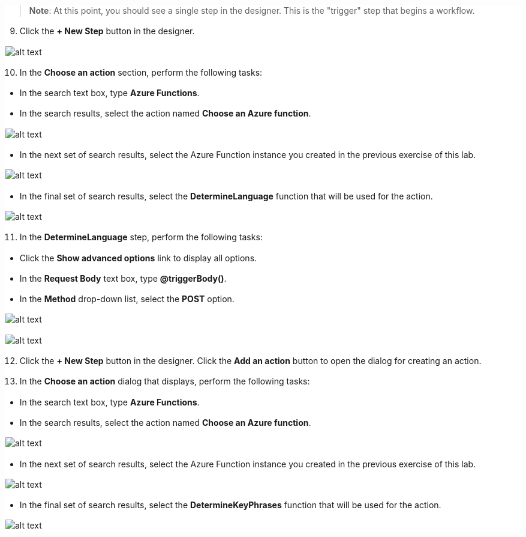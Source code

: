 > **Note**: At this point, you should see a single step in the designer. This is the "trigger" step that begins a workflow.

9. Click the **+ New Step** button in the designer.

![alt text](https://qloudableassets.blob.core.windows.net/microsoft-learning/Az301/Images/Lab2%20-%20Deploying%20Service%20Instances%20as%20Components%20of%20Overall%20Azure%20Solutions/44.png?st=2019-09-19T07%3A10%3A54Z&se=2022-09-20T07%3A10%3A00Z&sp=rl&sv=2018-03-28&sr=b&sig=YAGEMiStsHqbBQsb0%2BE04S%2FNXuvcHOf%2FJmF4upY7g0A%3D)

10. In the **Choose an action** section, perform the following tasks:

*	In the search text box, type **Azure Functions**.

*	In the search results, select the action named **Choose an Azure function**.

![alt text](https://qloudableassets.blob.core.windows.net/microsoft-learning/Az301/Images/Lab2%20-%20Deploying%20Service%20Instances%20as%20Components%20of%20Overall%20Azure%20Solutions/45.png?st=2019-09-19T07%3A11%3A22Z&se=2022-09-20T07%3A11%3A00Z&sp=rl&sv=2018-03-28&sr=b&sig=Gf9XvaNs2XsG4HuJUQm7fm5ahMMWrQxdO2Wor7GIHWk%3D)


*	In the next set of search results, select the Azure Function instance you created in the previous exercise of this lab.

![alt text](https://qloudableassets.blob.core.windows.net/microsoft-learning/Az301/Images/Lab2%20-%20Deploying%20Service%20Instances%20as%20Components%20of%20Overall%20Azure%20Solutions/46.png?st=2019-09-19T07%3A12%3A11Z&se=2022-09-20T07%3A12%3A00Z&sp=rl&sv=2018-03-28&sr=b&sig=ITEi1T2%2FVDiqTMwyaGbQWejrA9Z5scdF7yDQsN7jDH4%3D)

*	In the final set of search results, select the **DetermineLanguage** function that will be used for the action.

![alt text](https://qloudableassets.blob.core.windows.net/microsoft-learning/Az301/Images/Lab2%20-%20Deploying%20Service%20Instances%20as%20Components%20of%20Overall%20Azure%20Solutions/47.png?st=2019-09-19T07%3A12%3A29Z&se=2022-09-20T07%3A12%3A00Z&sp=rl&sv=2018-03-28&sr=b&sig=214MaqQEHnleB%2FBdoIYaAGz%2Foh9pvtlk7P5PdHbfYc8%3D)

11. In the **DetermineLanguage** step, perform the following tasks:

*	Click the **Show advanced options** link to display all options.

*	In the **Request Body** text box, type **@triggerBody()**.

*	In the **Method** drop-down list, select the **POST** option.

![alt text](https://qloudableassets.blob.core.windows.net/microsoft-learning/Az301/Images/Lab2%20-%20Deploying%20Service%20Instances%20as%20Components%20of%20Overall%20Azure%20Solutions/48.png?st=2019-09-19T07%3A13%3A08Z&se=2022-09-20T07%3A13%3A00Z&sp=rl&sv=2018-03-28&sr=b&sig=rZmppJv9TCP8YNck8YDH%2FlGb8vYyPhLGZrcf05AqB40%3D)

![alt text](https://qloudableassets.blob.core.windows.net/microsoft-learning/Az301/Images/Lab2%20-%20Deploying%20Service%20Instances%20as%20Components%20of%20Overall%20Azure%20Solutions/49.png?st=2019-09-19T07%3A13%3A25Z&se=2022-09-20T07%3A13%3A00Z&sp=rl&sv=2018-03-28&sr=b&sig=KcfCu%2FFLoG%2F5IbcatyaYurBfHlJ9MvxpxoaojbVOVyc%3D)

12. Click the **+ New Step** button in the designer. Click the **Add an action** button to open the dialog for creating an action.

13. In the **Choose an action** dialog that displays, perform the following tasks:

*	In the search text box, type **Azure Functions**.

*	In the search results, select the action named **Choose an Azure function**.
  
![alt text](https://qloudableassets.blob.core.windows.net/microsoft-learning/Az301/Images/Lab2%20-%20Deploying%20Service%20Instances%20as%20Components%20of%20Overall%20Azure%20Solutions/50.png?st=2019-09-19T07%3A13%3A57Z&se=2022-09-20T07%3A13%3A00Z&sp=rl&sv=2018-03-28&sr=b&sig=odxB%2FqwS7czVxKpq9YKSLD7ZfP7%2F2fMHFC6fMaFOHYA%3D)

*	In the next set of search results, select the Azure Function instance you created in the previous exercise of this lab.

![alt text](https://qloudableassets.blob.core.windows.net/microsoft-learning/Az301/Images/Lab2%20-%20Deploying%20Service%20Instances%20as%20Components%20of%20Overall%20Azure%20Solutions/51.png?st=2019-09-19T07%3A15%3A24Z&se=2022-09-20T07%3A15%3A00Z&sp=rl&sv=2018-03-28&sr=b&sig=0BPj8ycks1kGXcgLMM9mA1%2FIDogUZ3qk0mTvINZIaB0%3D)

*	In the final set of search results, select the **DetermineKeyPhrases** function that will be used for the action.

![alt text](https://qloudableassets.blob.core.windows.net/microsoft-learning/Az301/Images/Lab2%20-%20Deploying%20Service%20Instances%20as%20Components%20of%20Overall%20Azure%20Solutions/52.png?st=2019-09-19T07%3A15%3A52Z&se=2022-09-20T07%3A15%3A00Z&sp=rl&sv=2018-03-28&sr=b&sig=unEtBeMIU5c1HZPZVPWdSS6UxA16rgc8dvcIHeUhtyY%3D)
